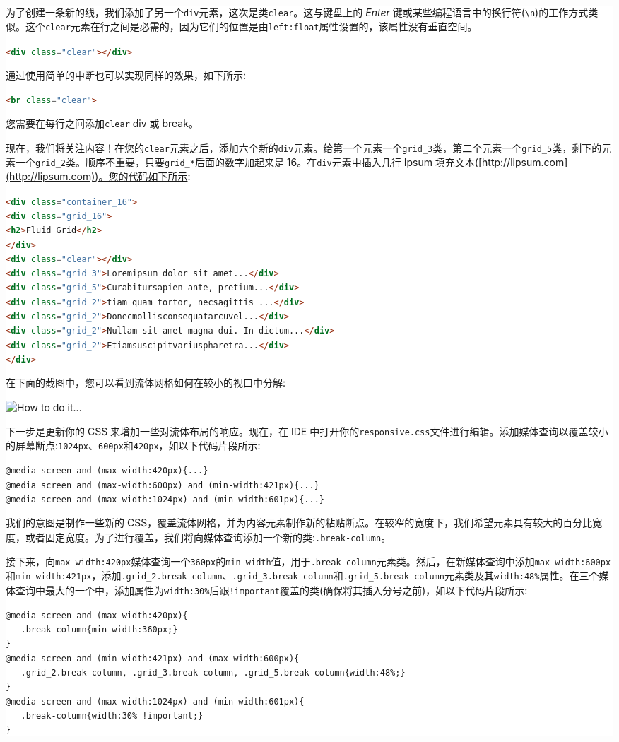为了创建一条新的线，我们添加了另一个`div`元素，这次是类`clear`。这与键盘上的 *Enter* 键或某些编程语言中的换行符(`\n`)的工作方式类似。这个`clear`元素在行之间是必需的，因为它们的位置是由`left:float`属性设置的，该属性没有垂直空间。

```html
<div class="clear"></div>
```

通过使用简单的中断也可以实现同样的效果，如下所示:

```html
<br class="clear"> 
```

您需要在每行之间添加`clear` div 或 break。

现在，我们将关注内容！在您的`clear`元素之后，添加六个新的`div`元素。给第一个元素一个`grid_3`类，第二个元素一个`grid_5`类，剩下的元素一个`grid_2`类。顺序不重要，只要`grid_*`后面的数字加起来是 16。在`div`元素中插入几行 Ipsum 填充文本([http://lipsum.com](http://lipsum.com))。您的代码如下所示:

```html
<div class="container_16">
<div class="grid_16">
<h2>Fluid Grid</h2>
</div>
<div class="clear"></div>
<div class="grid_3">Loremipsum dolor sit amet...</div>
<div class="grid_5">Curabitursapien ante, pretium...</div>
<div class="grid_2">tiam quam tortor, necsagittis ...</div>
<div class="grid_2">Donecmollisconsequatarcuvel...</div>
<div class="grid_2">Nullam sit amet magna dui. In dictum...</div>
<div class="grid_2">Etiamsuscipitvariuspharetra...</div>
</div>
```

在下面的截图中，您可以看到流体网格如何在较小的视口中分解:

![How to do it...](graphics/5442OT_04_01.jpg)

下一步是更新你的 CSS 来增加一些对流体布局的响应。现在，在 IDE 中打开你的`responsive.css`文件进行编辑。添加媒体查询以覆盖较小的屏幕断点:`1024px`、`600px`和`420px`，如以下代码片段所示:

```html
@media screen and (max-width:420px){...}
@media screen and (max-width:600px) and (min-width:421px){...}
@media screen and (max-width:1024px) and (min-width:601px){...}
```

我们的意图是制作一些新的 CSS，覆盖流体网格，并为内容元素制作新的粘贴断点。在较窄的宽度下，我们希望元素具有较大的百分比宽度，或者固定宽度。为了进行覆盖，我们将向媒体查询添加一个新的类:`.break-column`。

接下来，向`max-width:420px`媒体查询一个`360px`的`min-width`值，用于`.break-column`元素类。然后，在新媒体查询中添加`max-width:600px`和`min-width:421px`，添加`.grid_2.break-column`、`.grid_3.break-column`和`.grid_5.break-column`元素类及其`width:48%`属性。在三个媒体查询中最大的一个中，添加属性为`width:30%`后跟`!important`覆盖的类(确保将其插入分号之前)，如以下代码片段所示:

```html
@media screen and (max-width:420px){
   .break-column{min-width:360px;} 
}
@media screen and (min-width:421px) and (max-width:600px){ 
   .grid_2.break-column, .grid_3.break-column, .grid_5.break-column{width:48%;}
}
@media screen and (max-width:1024px) and (min-width:601px){
   .break-column{width:30% !important;}
}
```
